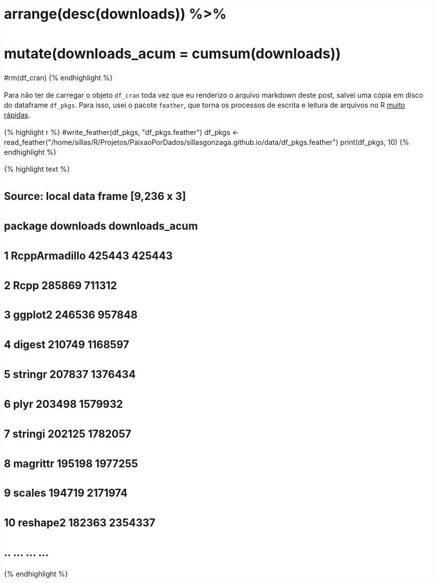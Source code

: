 #   arrange(desc(downloads)) %>%
#   mutate(downloads_acum = cumsum(downloads))

#rm(df_cran)
{% endhighlight %}

Para não ter de carregar o objeto `df_cran` toda vez que eu renderizo o arquivo markdown deste post, salvei uma cópia em disco do dataframe `df_pkgs`. Para isso, usei o pacote `feather`, que torna os processos de escrita e leitura de arquivos no R [muito rápidas](https://blog.rstudio.org/2016/03/29/feather/).


{% highlight r %}
#write_feather(df_pkgs, "df_pkgs.feather")
df_pkgs <- read_feather("/home/sillas/R/Projetos/PaixaoPorDados/sillasgonzaga.github.io/data/df_pkgs.feather")
print(df_pkgs, 10)
{% endhighlight %}



{% highlight text %}
## Source: local data frame [9,236 x 3]
## 
##          package downloads downloads_acum
##            <chr>     <int>          <int>
## 1  RcppArmadillo    425443         425443
## 2           Rcpp    285869         711312
## 3        ggplot2    246536         957848
## 4         digest    210749        1168597
## 5        stringr    207837        1376434
## 6           plyr    203498        1579932
## 7        stringi    202125        1782057
## 8       magrittr    195198        1977255
## 9         scales    194719        2171974
## 10      reshape2    182363        2354337
## ..           ...       ...            ...
{% endhighlight %}
